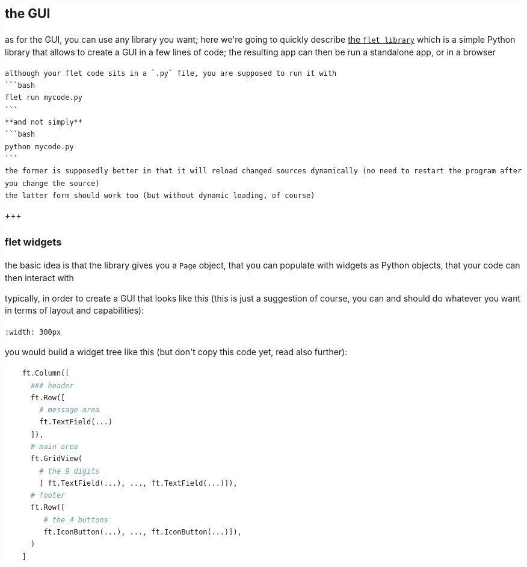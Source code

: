 ## the GUI

as for the GUI, you can use any library you want; here we're going to quickly
describe [the `flet library`](https://flet.dev/) which is a simple Python
library that allows to create a GUI in a few lines of code; the resulting app
can then be run a standalone app, or in a browser

````{admonition} warning: use flet run
although your flet code sits in a `.py` file, you are supposed to run it with
```bash
flet run mycode.py
```
**and not simply**
```bash
python mycode.py
```
the former is supposedly better in that it will reload changed sources dynamically (no need to restart the program after you change the source)  
the latter form should work too (but without dynamic loading, of course)
````

+++

### flet widgets

the basic idea is that the library gives you a `Page` object, that you can
populate with widgets as Python objects, that your code can then interact with

typically, in order to create a GUI that looks like this (this is just a
suggestion of course, you can and should do whatever you want in terms of layout
and capabilities):

```{image} gui-sample.png
:width: 300px
```

you would build a widget tree like this (but don't copy this code yet, read also further):

```python
    ft.Column([
      ### header
      ft.Row([
        # message area
        ft.TextField(...)
      ]),
      # main area
      ft.GridView(
        # the 9 digits
        [ ft.TextField(...), ..., ft.TextField(...)]),
      # footer
      ft.Row([
         # the 4 buttons
         ft.IconButton(...), ..., ft.IconButton(...)]),
      )
    ]
```
